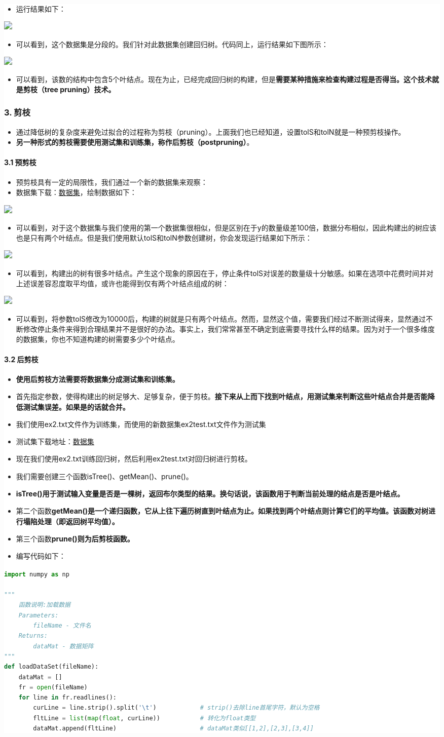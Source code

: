 - 运行结果如下：

![](https://blog-1258986886.cos.ap-beijing.myqcloud.com/%E6%9C%BA%E5%99%A8%E5%AD%A6%E4%B9%A0/15-7.jpg)

- 可以看到，这个数据集是分段的。我们针对此数据集创建回归树。代码同上，运行结果如下图所示：

![](https://blog-1258986886.cos.ap-beijing.myqcloud.com/%E6%9C%BA%E5%99%A8%E5%AD%A6%E4%B9%A0/15-8.jpg)

- 可以看到，该数的结构中包含5个叶结点。现在为止，已经完成回归树的构建，但是**需要某种措施来检查构建过程是否得当。这个技术就是剪枝（tree pruning）技术。**

### 3. 剪枝

- 通过降低树的复杂度来避免过拟合的过程称为剪枝（pruning）。上面我们也已经知道，设置tolS和tolN就是一种预剪枝操作。
- **另一种形式的剪枝需要使用测试集和训练集，称作后剪枝（postpruning）**。

#### 3.1 预剪枝

- 预剪枝具有一定的局限性，我们通过一个新的数据集来观察：
- 数据集下载：[数据集](https://github.com/yearing1017/Machine-Learning/blob/master/Regression%20Trees/ex2.txt)，绘制数据如下：

![](https://blog-1258986886.cos.ap-beijing.myqcloud.com/%E6%9C%BA%E5%99%A8%E5%AD%A6%E4%B9%A0/15-9.jpg)

- 可以看到，对于这个数据集与我们使用的第一个数据集很相似，但是区别在于y的数量级差100倍，数据分布相似，因此构建出的树应该也是只有两个叶结点。但是我们使用默认tolS和tolN参数创建树，你会发现运行结果如下所示：

![](https://blog-1258986886.cos.ap-beijing.myqcloud.com/%E6%9C%BA%E5%99%A8%E5%AD%A6%E4%B9%A0/15-10.jpg)

- 可以看到，构建出的树有很多叶结点。产生这个现象的原因在于，停止条件tolS对误差的数量级十分敏感。如果在选项中花费时间并对上述误差容忍度取平均值，或许也能得到仅有两个叶结点组成的树：

![](https://blog-1258986886.cos.ap-beijing.myqcloud.com/%E6%9C%BA%E5%99%A8%E5%AD%A6%E4%B9%A0/15-11.jpg)

- 可以看到，将参数tolS修改为10000后，构建的树就是只有两个叶结点。然而，显然这个值，需要我们经过不断测试得来，显然通过不断修改停止条件来得到合理结果并不是很好的办法。事实上，我们常常甚至不确定到底需要寻找什么样的结果。因为对于一个很多维度的数据集，你也不知道构建的树需要多少个叶结点。

#### 3.2 后剪枝

- **使用后剪枝方法需要将数据集分成测试集和训练集。**
- 首先指定参数，使得构建出的树足够大、足够复杂，便于剪枝。**接下来从上而下找到叶结点，用测试集来判断这些叶结点合并是否能降低测试集误差。如果是的话就合并。**

- 我们使用ex2.txt文件作为训练集，而使用的新数据集ex2test.txt文件作为测试集
- 测试集下载地址：[数据集](https://github.com/yearing1017/Machine-Learning/blob/master/Regression%20Trees/ex2test.txt)

- 现在我们使用ex2.txt训练回归树，然后利用ex2test.txt对回归树进行剪枝。
- 我们需要创建三个函数isTree()、getMean()、prune()。
- **isTree()用于测试输入变量是否是一棵树，返回布尔类型的结果。换句话说，该函数用于判断当前处理的结点是否是叶结点。**
- 第二个函数**getMean()是一个递归函数，它从上往下遍历树直到叶结点为止。如果找到两个叶结点则计算它们的平均值。该函数对树进行塌陷处理（即返回树平均值）。**
- 第三个函数**prune()则为后剪枝函数。**
- 编写代码如下：

```python
import numpy as np

"""
    函数说明:加载数据
    Parameters:
        fileName - 文件名
    Returns:
        dataMat - 数据矩阵
"""
def loadDataSet(fileName):
    dataMat = []
    fr = open(fileName)
    for line in fr.readlines():
        curLine = line.strip().split('\t')			  # strip()去除line首尾字符，默认为空格
        fltLine = list(map(float, curLine))           # 转化为float类型
        dataMat.append(fltLine)						  # dataMat类似[[1,2],[2,3],[3,4]]
```